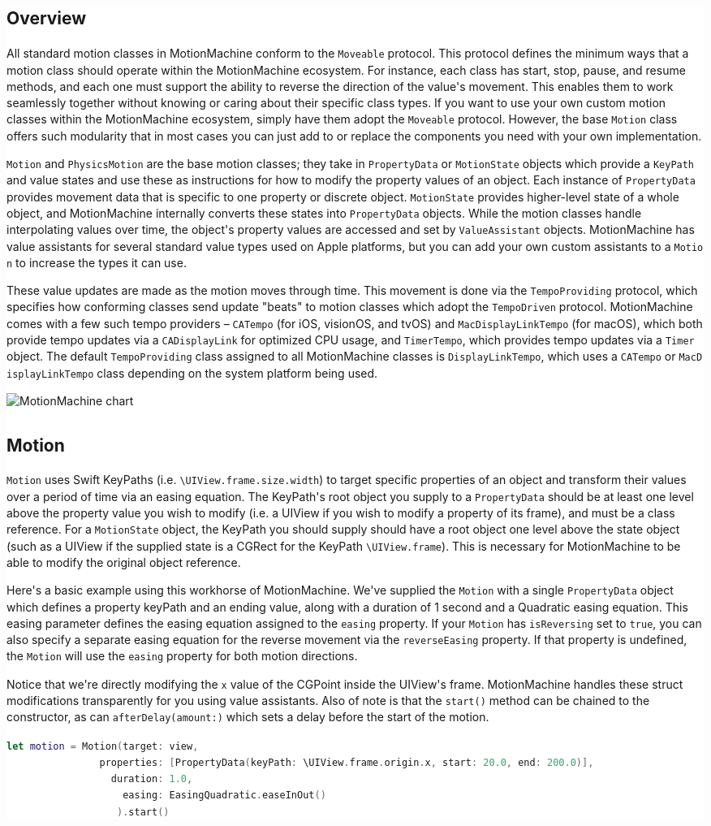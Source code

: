 ## Overview

All standard motion classes in MotionMachine conform to the `Moveable` protocol. This protocol defines the minimum ways that a motion class should operate within the MotionMachine ecosystem. For instance, each class has start, stop, pause, and resume methods, and each one must support the ability to reverse the direction of the value's movement. This enables them to work seamlessly together without knowing or caring about their specific class types. If you want to use your own custom motion classes within the MotionMachine ecosystem, simply have them adopt the `Moveable` protocol. However, the base `Motion` class offers such modularity that in most cases you can just add to or replace the components you need with your own implementation.

`Motion` and `PhysicsMotion` are the base motion classes; they take in `PropertyData` or `MotionState` objects which provide a `KeyPath` and value states and use these as instructions for how to modify the property values of an object. Each instance of `PropertyData` provides movement data that is specific to one property or discrete object. `MotionState` provides higher-level state of a whole object, and MotionMachine internally converts these states into `PropertyData` objects. While the motion classes handle interpolating values over time, the object's property values are accessed and set by `ValueAssistant` objects. MotionMachine has value assistants for several standard value types used on Apple platforms, but you can add your own custom assistants to a `Motion` to increase the types it can use.

These value updates are made as the motion moves through time. This movement is done via the `TempoProviding` protocol, which specifies how conforming classes send update "beats" to motion classes which adopt the `TempoDriven` protocol. MotionMachine comes with a few such tempo providers – `CATempo` (for iOS, visionOS, and tvOS) and `MacDisplayLinkTempo` (for macOS), which both provide tempo updates via a `CADisplayLink` for optimized CPU usage, and `TimerTempo`, which provides tempo updates via a `Timer` object. The default `TempoProviding` class assigned to all MotionMachine classes is `DisplayLinkTempo`, which uses a `CATempo` or `MacDisplayLinkTempo` class depending on the system platform being used.



![MotionMachine chart](mmchart.png)

## Motion

`Motion` uses Swift KeyPaths (i.e. `\UIView.frame.size.width`) to target specific properties of an object and transform their values over a period of time via an easing equation. The KeyPath's root object you supply to a `PropertyData` should be at least one level above the property value you wish to modify (i.e. a UIView if you wish to modify a property of its frame), and must be a class reference. For a `MotionState` object, the KeyPath you should supply should have a root object one level above the state object (such as a UIView if the supplied state is a CGRect for the KeyPath `\UIView.frame`). This is necessary for MotionMachine to be able to modify the original object reference.

Here's a basic example using this workhorse of MotionMachine. We've supplied the `Motion` with a single `PropertyData` object which defines a property keyPath and an ending value, along with a duration of 1 second and a Quadratic easing equation. This easing parameter defines the easing equation assigned to the `easing` property. If your `Motion` has `isReversing` set to `true`, you can also specify a separate easing equation for the reverse movement via the `reverseEasing` property. If that property is undefined, the `Motion` will use the `easing` property for both motion directions.

Notice that we're directly modifying the `x` value of the CGPoint inside the UIView's frame. MotionMachine handles these struct modifications transparently for you using value assistants. Also of note is that the `start()` method can be chained to the constructor, as can `afterDelay(amount:)` which sets a delay before the start of the motion.
```swift
let motion = Motion(target: view,
                properties: [PropertyData(keyPath: \UIView.frame.origin.x, start: 20.0, end: 200.0)],
                  duration: 1.0,
                    easing: EasingQuadratic.easeInOut()
                   ).start()
```
